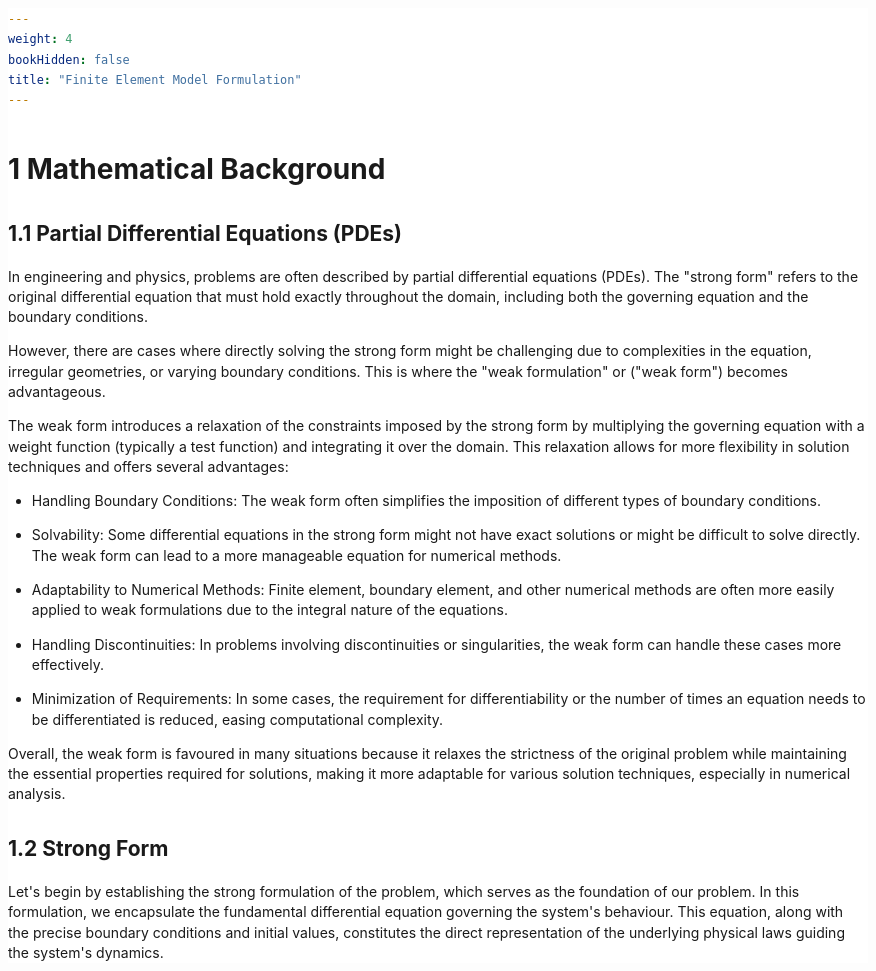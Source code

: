 ```yaml
---
weight: 4
bookHidden: false
title: "Finite Element Model Formulation"
---
```


# 1 Mathematical Background

## 1.1 Partial Differential Equations (PDEs)

In engineering and physics, problems are often described by partial differential equations (PDEs). The "strong form" refers to the original differential equation that must hold exactly throughout the domain, including both the governing equation and the boundary conditions.

However, there are cases where directly solving the strong form might be challenging due to complexities in the equation, irregular geometries, or varying boundary conditions. This is where the "weak formulation" or ("weak form") becomes advantageous.

The weak form introduces a relaxation of the constraints imposed by the strong form by multiplying the governing equation with a weight function (typically a test function) and integrating it over the domain. This relaxation allows for more flexibility in solution techniques and offers several advantages:

- Handling Boundary Conditions: The weak form often simplifies the imposition of different types of boundary conditions.

- Solvability: Some differential equations in the strong form might not have exact solutions or might be difficult to solve directly. The weak form can lead to a more manageable equation for numerical methods.

- Adaptability to Numerical Methods: Finite element, boundary element, and other numerical methods are often more easily applied to weak formulations due to the integral nature of the equations.

- Handling Discontinuities: In problems involving discontinuities or singularities, the weak form can handle these cases more effectively.

- Minimization of Requirements: In some cases, the requirement for differentiability or the number of times an equation needs to be differentiated is reduced, easing computational complexity.

Overall, the weak form is favoured in many situations because it relaxes the strictness of the original problem while maintaining the essential properties required for solutions, making it more adaptable for various solution techniques, especially in numerical analysis.

## 1.2 Strong Form

Let's begin by establishing the strong formulation of the problem, which serves as the foundation of our problem. In this formulation, we encapsulate the fundamental differential equation governing the system's behaviour. This equation, along with the precise boundary conditions and initial values, constitutes the direct representation of the underlying physical laws guiding the system's dynamics.
